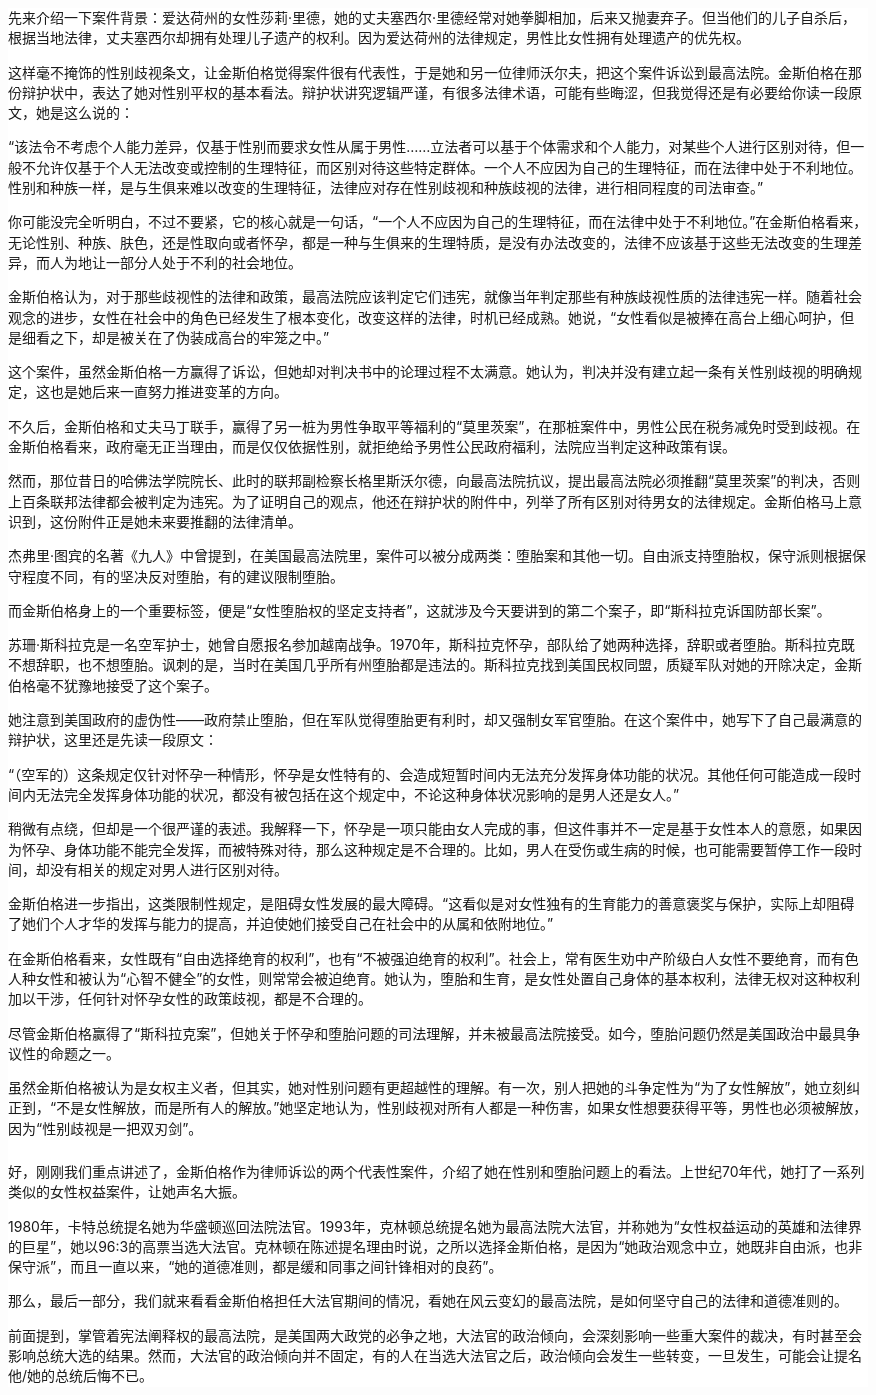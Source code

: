 先来介绍一下案件背景：爱达荷州的女性莎莉·里德，她的丈夫塞西尔·里德经常对她拳脚相加，后来又抛妻弃子。但当他们的儿子自杀后，根据当地法律，丈夫塞西尔却拥有处理儿子遗产的权利。因为爱达荷州的法律规定，男性比女性拥有处理遗产的优先权。

这样毫不掩饰的性别歧视条文，让金斯伯格觉得案件很有代表性，于是她和另一位律师沃尔夫，把这个案件诉讼到最高法院。金斯伯格在那份辩护状中，表达了她对性别平权的基本看法。辩护状讲究逻辑严谨，有很多法律术语，可能有些晦涩，但我觉得还是有必要给你读一段原文，她是这么说的：

“该法令不考虑个人能力差异，仅基于性别而要求女性从属于男性……立法者可以基于个体需求和个人能力，对某些个人进行区别对待，但一般不允许仅基于个人无法改变或控制的生理特征，而区别对待这些特定群体。一个人不应因为自己的生理特征，而在法律中处于不利地位。性别和种族一样，是与生俱来难以改变的生理特征，法律应对存在性别歧视和种族歧视的法律，进行相同程度的司法审查。”

你可能没完全听明白，不过不要紧，它的核心就是一句话，“一个人不应因为自己的生理特征，而在法律中处于不利地位。”在金斯伯格看来，无论性别、种族、肤色，还是性取向或者怀孕，都是一种与生俱来的生理特质，是没有办法改变的，法律不应该基于这些无法改变的生理差异，而人为地让一部分人处于不利的社会地位。

金斯伯格认为，对于那些歧视性的法律和政策，最高法院应该判定它们违宪，就像当年判定那些有种族歧视性质的法律违宪一样。随着社会观念的进步，女性在社会中的角色已经发生了根本变化，改变这样的法律，时机已经成熟。她说，“女性看似是被捧在高台上细心呵护，但是细看之下，却是被关在了伪装成高台的牢笼之中。”

这个案件，虽然金斯伯格一方赢得了诉讼，但她却对判决书中的论理过程不太满意。她认为，判决并没有建立起一条有关性别歧视的明确规定，这也是她后来一直努力推进变革的方向。

不久后，金斯伯格和丈夫马丁联手，赢得了另一桩为男性争取平等福利的“莫里茨案”，在那桩案件中，男性公民在税务减免时受到歧视。在金斯伯格看来，政府毫无正当理由，而是仅仅依据性别，就拒绝给予男性公民政府福利，法院应当判定这种政策有误。

然而，那位昔日的哈佛法学院院长、此时的联邦副检察长格里斯沃尔德，向最高法院抗议，提出最高法院必须推翻“莫里茨案”的判决，否则上百条联邦法律都会被判定为违宪。为了证明自己的观点，他还在辩护状的附件中，列举了所有区别对待男女的法律规定。金斯伯格马上意识到，这份附件正是她未来要推翻的法律清单。

杰弗里·图宾的名著《九人》中曾提到，在美国最高法院里，案件可以被分成两类：堕胎案和其他一切。自由派支持堕胎权，保守派则根据保守程度不同，有的坚决反对堕胎，有的建议限制堕胎。

而金斯伯格身上的一个重要标签，便是“女性堕胎权的坚定支持者”，这就涉及今天要讲到的第二个案子，即“斯科拉克诉国防部长案”。

苏珊·斯科拉克是一名空军护士，她曾自愿报名参加越南战争。1970年，斯科拉克怀孕，部队给了她两种选择，辞职或者堕胎。斯科拉克既不想辞职，也不想堕胎。讽刺的是，当时在美国几乎所有州堕胎都是违法的。斯科拉克找到美国民权同盟，质疑军队对她的开除决定，金斯伯格毫不犹豫地接受了这个案子。

她注意到美国政府的虚伪性——政府禁止堕胎，但在军队觉得堕胎更有利时，却又强制女军官堕胎。在这个案件中，她写下了自己最满意的辩护状，这里还是先读一段原文：

“（空军的）这条规定仅针对怀孕一种情形，怀孕是女性特有的、会造成短暂时间内无法充分发挥身体功能的状况。其他任何可能造成一段时间内无法完全发挥身体功能的状况，都没有被包括在这个规定中，不论这种身体状况影响的是男人还是女人。”

稍微有点绕，但却是一个很严谨的表述。我解释一下，怀孕是一项只能由女人完成的事，但这件事并不一定是基于女性本人的意愿，如果因为怀孕、身体功能不能完全发挥，而被特殊对待，那么这种规定是不合理的。比如，男人在受伤或生病的时候，也可能需要暂停工作一段时间，却没有相关的规定对男人进行区别对待。

金斯伯格进一步指出，这类限制性规定，是阻碍女性发展的最大障碍。“这看似是对女性独有的生育能力的善意褒奖与保护，实际上却阻碍了她们个人才华的发挥与能力的提高，并迫使她们接受自己在社会中的从属和依附地位。”

在金斯伯格看来，女性既有“自由选择绝育的权利”，也有“不被强迫绝育的权利”。社会上，常有医生劝中产阶级白人女性不要绝育，而有色人种女性和被认为“心智不健全”的女性，则常常会被迫绝育。她认为，堕胎和生育，是女性处置自己身体的基本权利，法律无权对这种权利加以干涉，任何针对怀孕女性的政策歧视，都是不合理的。

尽管金斯伯格赢得了“斯科拉克案”，但她关于怀孕和堕胎问题的司法理解，并未被最高法院接受。如今，堕胎问题仍然是美国政治中最具争议性的命题之一。

虽然金斯伯格被认为是女权主义者，但其实，她对性别问题有更超越性的理解。有一次，别人把她的斗争定性为“为了女性解放”，她立刻纠正到，“不是女性解放，而是所有人的解放。”她坚定地认为，性别歧视对所有人都是一种伤害，如果女性想要获得平等，男性也必须被解放，因为“性别歧视是一把双刃剑”。

###   



好，刚刚我们重点讲述了，金斯伯格作为律师诉讼的两个代表性案件，介绍了她在性别和堕胎问题上的看法。上世纪70年代，她打了一系列类似的女性权益案件，让她声名大振。

1980年，卡特总统提名她为华盛顿巡回法院法官。1993年，克林顿总统提名她为最高法院大法官，并称她为“女性权益运动的英雄和法律界的巨星”，她以96:3的高票当选大法官。克林顿在陈述提名理由时说，之所以选择金斯伯格，是因为“她政治观念中立，她既非自由派，也非保守派”，而且一直以来，“她的道德准则，都是缓和同事之间针锋相对的良药”。

那么，最后一部分，我们就来看看金斯伯格担任大法官期间的情况，看她在风云变幻的最高法院，是如何坚守自己的法律和道德准则的。

前面提到，掌管着宪法阐释权的最高法院，是美国两大政党的必争之地，大法官的政治倾向，会深刻影响一些重大案件的裁决，有时甚至会影响总统大选的结果。然而，大法官的政治倾向并不固定，有的人在当选大法官之后，政治倾向会发生一些转变，一旦发生，可能会让提名他/她的总统后悔不已。
